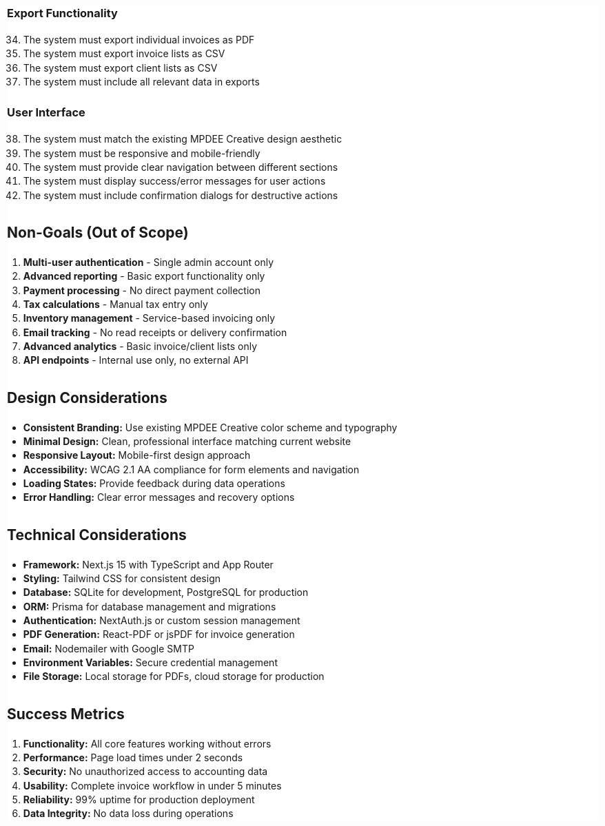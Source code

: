 ### Export Functionality
34. The system must export individual invoices as PDF
35. The system must export invoice lists as CSV
36. The system must export client lists as CSV
37. The system must include all relevant data in exports

### User Interface
38. The system must match the existing MPDEE Creative design aesthetic
39. The system must be responsive and mobile-friendly
40. The system must provide clear navigation between different sections
41. The system must display success/error messages for user actions
42. The system must include confirmation dialogs for destructive actions

## Non-Goals (Out of Scope)

1. **Multi-user authentication** - Single admin account only
2. **Advanced reporting** - Basic export functionality only
3. **Payment processing** - No direct payment collection
4. **Tax calculations** - Manual tax entry only
5. **Inventory management** - Service-based invoicing only
6. **Email tracking** - No read receipts or delivery confirmation
7. **Advanced analytics** - Basic invoice/client lists only
8. **API endpoints** - Internal use only, no external API

## Design Considerations

- **Consistent Branding:** Use existing MPDEE Creative color scheme and typography
- **Minimal Design:** Clean, professional interface matching current website
- **Responsive Layout:** Mobile-first design approach
- **Accessibility:** WCAG 2.1 AA compliance for form elements and navigation
- **Loading States:** Provide feedback during data operations
- **Error Handling:** Clear error messages and recovery options

## Technical Considerations

- **Framework:** Next.js 15 with TypeScript and App Router
- **Styling:** Tailwind CSS for consistent design
- **Database:** SQLite for development, PostgreSQL for production
- **ORM:** Prisma for database management and migrations
- **Authentication:** NextAuth.js or custom session management
- **PDF Generation:** React-PDF or jsPDF for invoice generation
- **Email:** Nodemailer with Google SMTP
- **Environment Variables:** Secure credential management
- **File Storage:** Local storage for PDFs, cloud storage for production

## Success Metrics

1. **Functionality:** All core features working without errors
2. **Performance:** Page load times under 2 seconds
3. **Security:** No unauthorized access to accounting data
4. **Usability:** Complete invoice workflow in under 5 minutes
5. **Reliability:** 99% uptime for production deployment
6. **Data Integrity:** No data loss during operations
